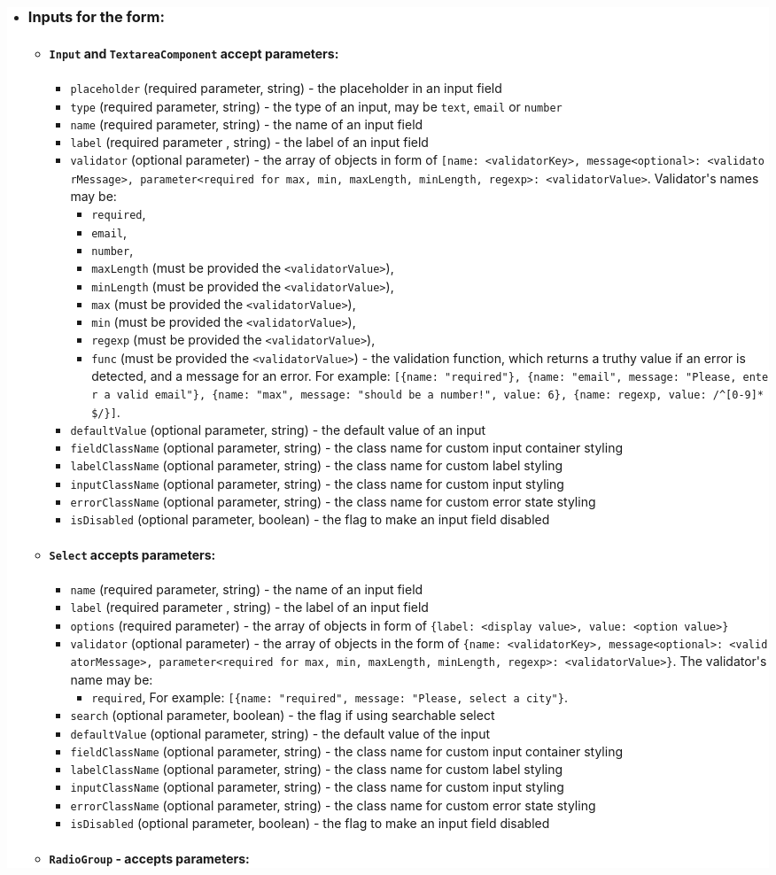 
- ### Inputs for the form:

  - #### `Input` and `TextareaComponent` accept parameters:

    - `placeholder` (required parameter, string) - the placeholder in an input field
    - `type` (required parameter, string) - the type of an input, may be `text`, `email` or `number`
    - `name` (required parameter, string) - the name of an input field
    - `label` (required parameter , string) - the label of an input field
    - `validator` (optional parameter) - the array of objects in form of `[name: <validatorKey>, message<optional>: <validatorMessage>, parameter<required for max, min, maxLength, minLength, regexp>: <validatorValue>`.
      Validator's names may be:
      - `required`,
      - `email`,
      - `number`,
      - `maxLength` (must be provided the `<validatorValue>`),
      - `minLength` (must be provided the `<validatorValue>`),
      - `max` (must be provided the `<validatorValue>`),
      - `min` (must be provided the `<validatorValue>`),
      - `regexp` (must be provided the `<validatorValue>`),
      - `func` (must be provided the `<validatorValue>`) - the validation function, which returns a truthy value if an error is detected, and a message for an error.
        For example: `[{name: "required"}, {name: "email", message: "Please, enter a valid email"}, {name: "max", message: "should be a number!", value: 6}, {name: regexp, value: /^[0-9]*$/}]`.
    - `defaultValue` (optional parameter, string) - the default value of an input
    - `fieldClassName` (optional parameter, string) - the class name for custom input container styling
    - `labelClassName` (optional parameter, string) - the class name for custom label styling
    - `inputClassName` (optional parameter, string) - the class name for custom input styling
    - `errorClassName` (optional parameter, string) - the class name for custom error state styling
    - `isDisabled` (optional parameter, boolean) - the flag to make an input field disabled

  - #### `Select` accepts parameters:

    - `name` (required parameter, string) - the name of an input field
    - `label` (required parameter , string) - the label of an input field
    - `options` (required parameter) - the array of objects in form of `{label: <display value>, value: <option value>}`
    - `validator` (optional parameter) - the array of objects in the form of `{name: <validatorKey>, message<optional>: <validatorMessage>, parameter<required for max, min, maxLength, minLength, regexp>: <validatorValue>}`.
      The validator's name may be:
      - `required`,
        For example: `[{name: "required", message: "Please, select a city"}`.
    - `search` (optional parameter, boolean) - the flag if using searchable select
    - `defaultValue` (optional parameter, string) - the default value of the input
    - `fieldClassName` (optional parameter, string) - the class name for custom input container styling
    - `labelClassName` (optional parameter, string) - the class name for custom label styling
    - `inputClassName` (optional parameter, string) - the class name for custom input styling
    - `errorClassName` (optional parameter, string) - the class name for custom error state styling
    - `isDisabled` (optional parameter, boolean) - the flag to make an input field disabled

  - #### `RadioGroup` - accepts parameters:

